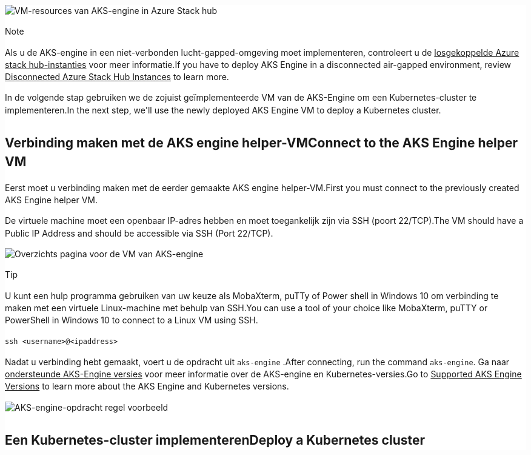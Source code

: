 ![VM-resources van AKS-engine in Azure Stack hub](media/solution-deployment-guide-highly-available-kubernetes/aks-engine-resources-on-azure-stack.png)

> [!NOTE]
> <span data-ttu-id="6ad17-142">Als u de AKS-engine in een niet-verbonden lucht-gapped-omgeving moet implementeren, controleert u de [losgekoppelde Azure stack hub-instanties](https://github.com/Azure/aks-engine/blob/master/docs/topics/azure-stack.md#disconnected-azure-stack-hub-instances) voor meer informatie.</span><span class="sxs-lookup"><span data-stu-id="6ad17-142">If you have to deploy AKS Engine in a disconnected air-gapped environment, review [Disconnected Azure Stack Hub Instances](https://github.com/Azure/aks-engine/blob/master/docs/topics/azure-stack.md#disconnected-azure-stack-hub-instances) to learn more.</span></span>

<span data-ttu-id="6ad17-143">In de volgende stap gebruiken we de zojuist geïmplementeerde VM van de AKS-Engine om een Kubernetes-cluster te implementeren.</span><span class="sxs-lookup"><span data-stu-id="6ad17-143">In the next step, we'll use the newly deployed AKS Engine VM to deploy a Kubernetes cluster.</span></span>

## <a name="connect-to-the-aks-engine-helper-vm"></a><span data-ttu-id="6ad17-144">Verbinding maken met de AKS engine helper-VM</span><span class="sxs-lookup"><span data-stu-id="6ad17-144">Connect to the AKS Engine helper VM</span></span>

<span data-ttu-id="6ad17-145">Eerst moet u verbinding maken met de eerder gemaakte AKS engine helper-VM.</span><span class="sxs-lookup"><span data-stu-id="6ad17-145">First you must connect to the previously created AKS Engine helper VM.</span></span>

<span data-ttu-id="6ad17-146">De virtuele machine moet een openbaar IP-adres hebben en moet toegankelijk zijn via SSH (poort 22/TCP).</span><span class="sxs-lookup"><span data-stu-id="6ad17-146">The VM should have a Public IP Address and should be accessible via SSH (Port 22/TCP).</span></span>

![Overzichts pagina voor de VM van AKS-engine](media/solution-deployment-guide-highly-available-kubernetes/aks-engine-vm-overview.png)

> [!TIP]
> <span data-ttu-id="6ad17-148">U kunt een hulp programma gebruiken van uw keuze als MobaXterm, puTTy of Power shell in Windows 10 om verbinding te maken met een virtuele Linux-machine met behulp van SSH.</span><span class="sxs-lookup"><span data-stu-id="6ad17-148">You can use a tool of your choice like MobaXterm, puTTY or PowerShell in Windows 10 to connect to a Linux VM using SSH.</span></span>

```console
ssh <username>@<ipaddress>
```

<span data-ttu-id="6ad17-149">Nadat u verbinding hebt gemaakt, voert u de opdracht uit `aks-engine` .</span><span class="sxs-lookup"><span data-stu-id="6ad17-149">After connecting, run the command `aks-engine`.</span></span> <span data-ttu-id="6ad17-150">Ga naar [ondersteunde AKS-Engine versies](https://github.com/Azure/aks-engine/blob/master/docs/topics/azure-stack.md#supported-aks-engine-versions) voor meer informatie over de AKS-engine en Kubernetes-versies.</span><span class="sxs-lookup"><span data-stu-id="6ad17-150">Go to [Supported AKS Engine Versions](https://github.com/Azure/aks-engine/blob/master/docs/topics/azure-stack.md#supported-aks-engine-versions) to learn more about the AKS Engine and Kubernetes versions.</span></span>

![AKS-engine-opdracht regel voorbeeld](media/solution-deployment-guide-highly-available-kubernetes/aks-engine-cmdline-example.png)

## <a name="deploy-a-kubernetes-cluster"></a><span data-ttu-id="6ad17-152">Een Kubernetes-cluster implementeren</span><span class="sxs-lookup"><span data-stu-id="6ad17-152">Deploy a Kubernetes cluster</span></span>
